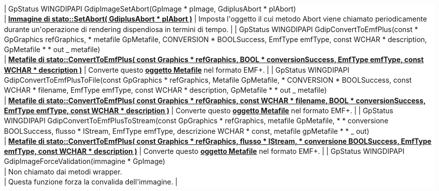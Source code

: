 | GpStatus WINGDIPAPI GdipImageSetAbort(GpImage \* pImage, GdiplusAbort \* pIAbort)<br/>                                                                                                                                                   | [**Immagine di stato::SetAbort( GdiplusAbort \* pIAbort )**](/windows/desktop/api/GdiplusGraphics/nf-gdiplusgraphics-graphics-setabort)                                                                                                                                                            | Imposta l'oggetto il cui metodo Abort viene chiamato periodicamente durante un'operazione di rendering dispendiosa in termini di tempo.                                                                                                                                                                                                                  |
| GpStatus WINGDIPAPI GdipConvertToEmfPlus(const \* GpGraphics refGraphics, \* metafile GpMetafile, CONVERSION \* BOOLSuccess, EmfType emfType, const WCHAR \* description, GpMetafile \* \* out \_ metafile)<br/>                               | [**Metafile di stato::ConvertToEmfPlus( const Graphics \* refGraphics, BOOL \* conversionSuccess, EmfType emfType, const WCHAR \* description )**](/windows/win32/api/gdiplusheaders/nf-gdiplusheaders-metafile-converttoemfplus(inconstgraphics_inoutint_inemftype_inconstwchar))                                   | Converte questo [**oggetto Metafile**](/windows/desktop/api/gdiplusheaders/nl-gdiplusheaders-metafile) nel formato EMF+.                                                                                                                                                                                                                            |
| GpStatus WINGDIPAPI GdipConvertToEmfPlusToFile(const GpGraphics \* refGraphics, Metafile GpMetafile, \* CONVERSION \* BOOLSuccess, const WCHAR \* filename, EmfType emfType, const WCHAR \* description, GpMetafile \* \* out \_ metafile)<br/> | [**Metafile di stato::ConvertToEmfPlus( const Graphics \* refGraphics, const WCHAR \* filename, BOOL \* conversionSuccess, EmfType emfType, const WCHAR \* description )**](/windows/win32/api/gdiplusheaders/nf-gdiplusheaders-metafile-converttoemfplus(inconstgraphics_inconstwchar_inoutint_inemftype_inconstwchar)) | Converte questo [**oggetto Metafile**](/windows/desktop/api/gdiplusheaders/nl-gdiplusheaders-metafile) nel formato EMF+.                                                                                                                                                                                                                            |
| GpStatus WINGDIPAPI GdipConvertToEmfPlusToStream(const GpGraphics \* refGraphics, metafile GpMetafile, \* \* conversione BOOLSuccess, flusso \* IStream, EmfType emfType, descrizione WCHAR \* const, metafile gpMetafile \* \* \_ out)<br/>     | [**Metafile di stato::ConvertToEmfPlus( const Graphics \* refGraphics, flusso \* IStream, \* conversione BOOLSuccess, EmfType emfType, const WCHAR \* description )**](/windows/win32/api/gdiplusheaders/nf-gdiplusheaders-metafile-converttoemfplus(inconstgraphics_inistream_inoutint_inemftype_inconstwchar))       | Converte questo [**oggetto Metafile**](/windows/desktop/api/gdiplusheaders/nl-gdiplusheaders-metafile) nel formato EMF+.                                                                                                                                                                                                                            |
| GpStatus WINGDIPAPI GdipImageForceValidation(immagine \* GpImage)<br/>                                                                                                                                                                     | Non chiamato dai metodi wrapper.<br/>                                                                                                                                                                                                                | Questa funzione forza la convalida dell'immagine.                                                                                                                                                                                                                                                                         |



 

 

 
